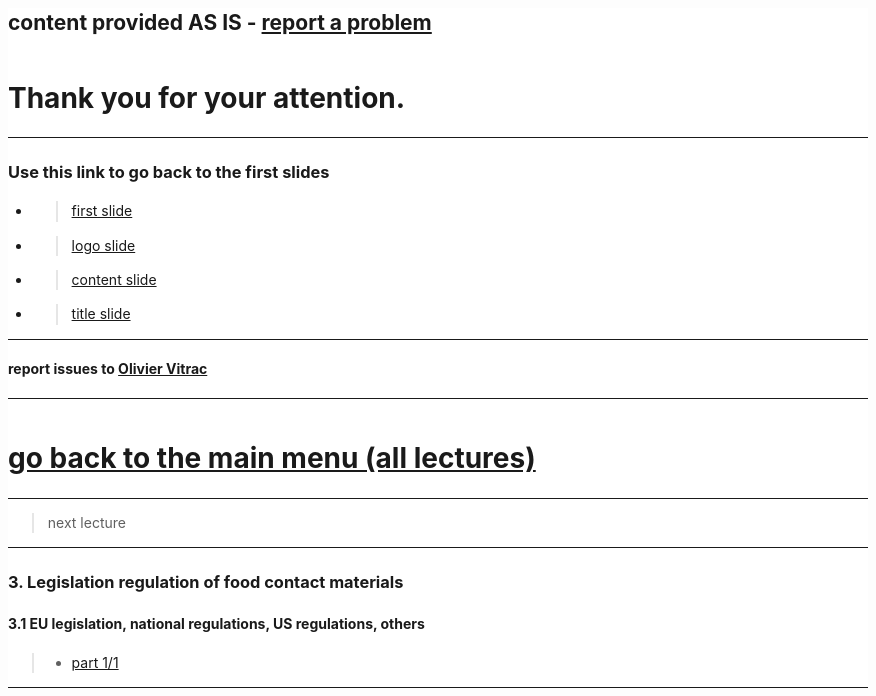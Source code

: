 
content provided AS IS - [report a problem](mailto:olivier.vitrac@agroparistech.fr)
---
# Thank you for your attention.
---
###  Use this link to go back to the first slides
*  >  [first slide](#/)
 
*  >  [logo slide](#/1)
 
*  >  [content slide](#/0/2)
 
*  >  [title slide](#/2)
 
---
####  report issues to [Olivier Vitrac](mailto:olivier.vitrac@agroparistech.fr)
___
# [go back to the main menu (all lectures)](./../../../../../lectures/html/index.html)
___
> next lecture
___
###  3. Legislation regulation of food contact materials
####  3.1 EU legislation, national regulations, US regulations, others

> *  [part 1/1](./../../../../../lectures/html/specialized/S3/U3.1/part1.html)
___
